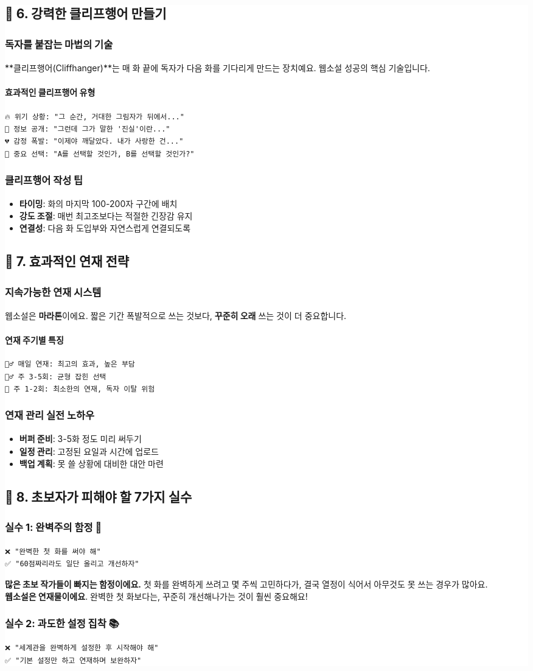 ## 🎢 6. 강력한 클리프행어 만들기

### 독자를 붙잡는 마법의 기술

**클리프행어(Cliffhanger)**는 매 화 끝에 독자가 다음 화를 기다리게 만드는 장치예요. 웹소설 성공의 핵심 기술입니다.

#### 효과적인 클리프행어 유형
```
🔥 위기 상황: "그 순간, 거대한 그림자가 뒤에서..."
💭 정보 공개: "그런데 그가 말한 '진실'이란..."
💔 감정 폭발: "이제야 깨달았다. 내가 사랑한 건..."
🎯 중요 선택: "A를 선택할 것인가, B를 선택할 것인가?"
```

### 클리프행어 작성 팁
- **타이밍**: 화의 마지막 100-200자 구간에 배치
- **강도 조절**: 매번 최고조보다는 적절한 긴장감 유지
- **연결성**: 다음 화 도입부와 자연스럽게 연결되도록

## 🔄 7. 효과적인 연재 전략

### 지속가능한 연재 시스템

웹소설은 **마라톤**이에요. 짧은 기간 폭발적으로 쓰는 것보다, **꾸준히 오래** 쓰는 것이 더 중요합니다.

#### 연재 주기별 특징
```
🏃‍♂️ 매일 연재: 최고의 효과, 높은 부담
🚶‍♂️ 주 3-5회: 균형 잡힌 선택
🐌 주 1-2회: 최소한의 연재, 독자 이탈 위험
```

### 연재 관리 실전 노하우
- **버퍼 준비**: 3-5화 정도 미리 써두기
- **일정 관리**: 고정된 요일과 시간에 업로드
- **백업 계획**: 못 쓸 상황에 대비한 대안 마련

## 🚨 8. 초보자가 피해야 할 7가지 실수

### 실수 1: 완벽주의 함정 🎯
```
❌ "완벽한 첫 화를 써야 해"
✅ "60점짜리라도 일단 올리고 개선하자"
```
**많은 초보 작가들이 빠지는 함정이에요.** 첫 화를 완벽하게 쓰려고 몇 주씩 고민하다가, 결국 열정이 식어서 아무것도 못 쓰는 경우가 많아요.  
**웹소설은 연재물이에요**. 완벽한 첫 화보다는, 꾸준히 개선해나가는 것이 훨씬 중요해요!

### 실수 2: 과도한 설정 집착 📚
```
❌ "세계관을 완벽하게 설정한 후 시작해야 해"
✅ "기본 설정만 하고 연재하며 보완하자"
```
